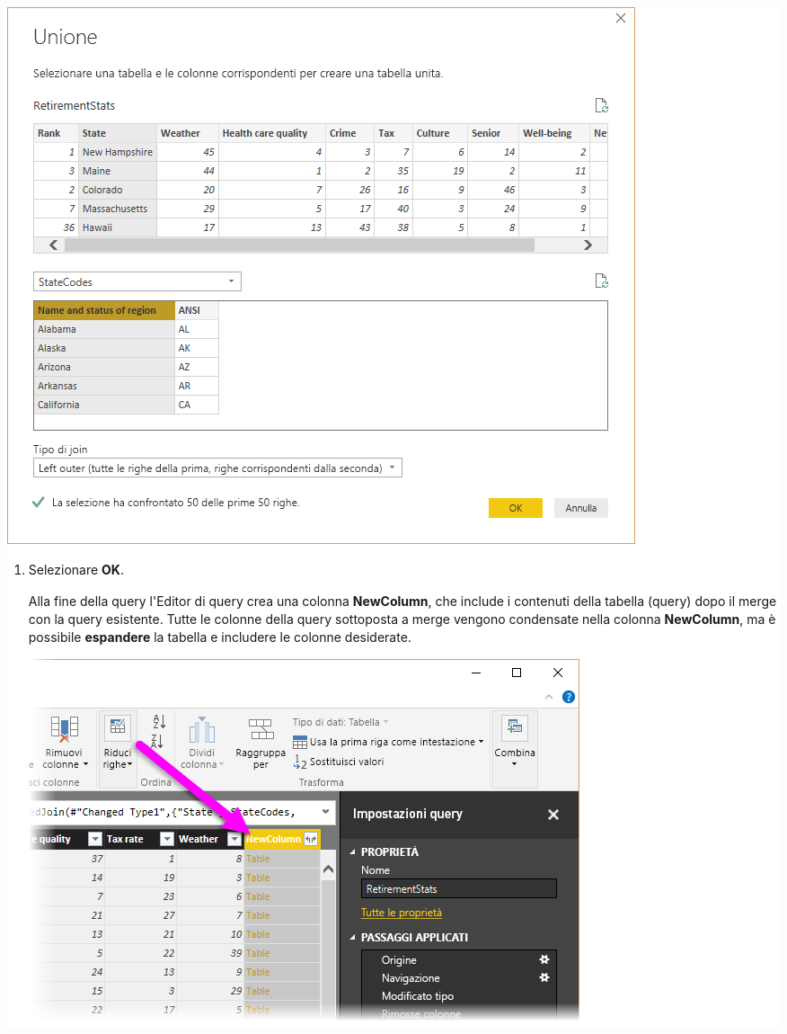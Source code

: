    ![Finestra Merge](media/desktop-shape-and-combine-data/shapecombine_merge2.png)

1. Selezionare **OK**.

   Alla fine della query l'Editor di query crea una colonna **NewColumn**, che include i contenuti della tabella (query) dopo il merge con la query esistente. Tutte le colonne della query sottoposta a merge vengono condensate nella colonna **NewColumn**, ma è possibile **espandere** la tabella e includere le colonne desiderate.

   ![Colonna NewColumn](media/desktop-shape-and-combine-data/shapecombine_mergenewcolumn.png)
